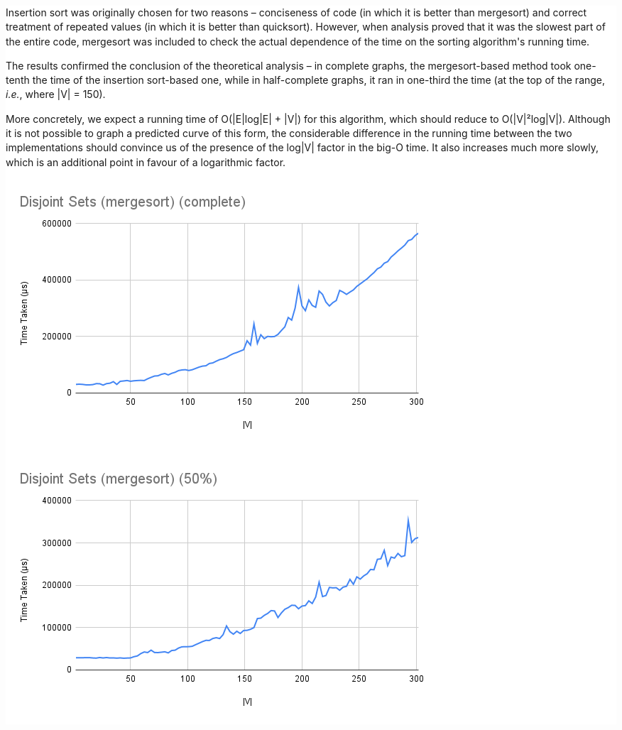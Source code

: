 Insertion sort was originally chosen for two reasons – conciseness of code (in which it is better than mergesort) and correct treatment of repeated values (in which it is better than quicksort). However, when analysis proved that it was the slowest part of the entire code, mergesort was included to check the actual dependence of the time on the sorting algorithm's running time.  

The results confirmed the conclusion of the theoretical analysis – in complete graphs, the mergesort-based method took one-tenth the time of the insertion sort-based one, while in half-complete graphs, it ran in one-third the time (at the top of the range, *i.e.*, where |V| = 150).  

More concretely, we expect a running time of O(|E|log|E| + |V|) for this algorithm, which should reduce to O(|V|²log|V|). Although it is not possible to graph a predicted curve of this form, the considerable difference in the running time between the two implementations should convince us of the presence of the log|V| factor in the big-O time. It also increases much more slowly, which is an additional point in favour of a logarithmic factor.  

![Running Time of the Disjoint-Set Method (mergesort) (complete graphs)](DisjMerg100.png)  

![Running Time of the Disjoint-Set Method (mergesort) (half-complete graphs)](DisjMerg50.png)  
